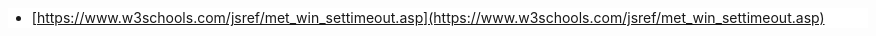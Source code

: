 - [https://www.w3schools.com/jsref/met_win_settimeout.asp](https://www.w3schools.com/jsref/met_win_settimeout.asp)
